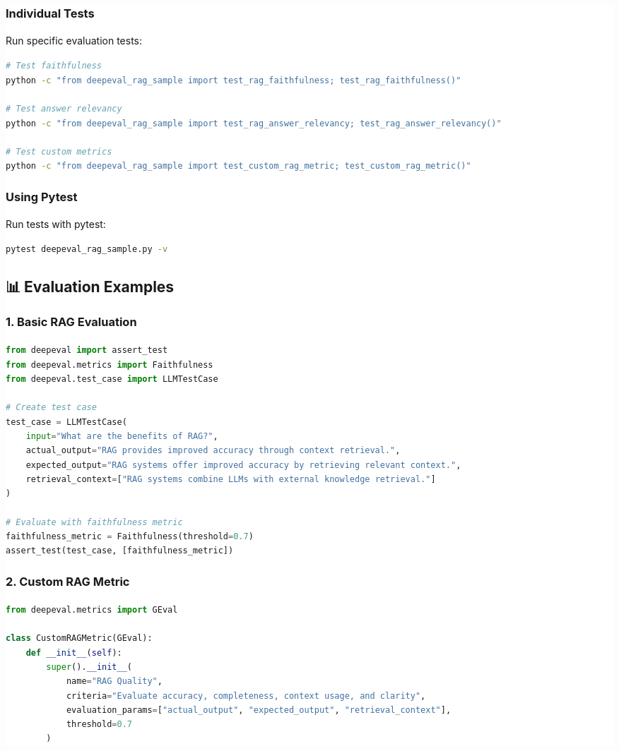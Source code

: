 ### Individual Tests

Run specific evaluation tests:
```bash
# Test faithfulness
python -c "from deepeval_rag_sample import test_rag_faithfulness; test_rag_faithfulness()"

# Test answer relevancy
python -c "from deepeval_rag_sample import test_rag_answer_relevancy; test_rag_answer_relevancy()"

# Test custom metrics
python -c "from deepeval_rag_sample import test_custom_rag_metric; test_custom_rag_metric()"
```

### Using Pytest

Run tests with pytest:
```bash
pytest deepeval_rag_sample.py -v
```

## 📊 Evaluation Examples

### 1. Basic RAG Evaluation

```python
from deepeval import assert_test
from deepeval.metrics import Faithfulness
from deepeval.test_case import LLMTestCase

# Create test case
test_case = LLMTestCase(
    input="What are the benefits of RAG?",
    actual_output="RAG provides improved accuracy through context retrieval.",
    expected_output="RAG systems offer improved accuracy by retrieving relevant context.",
    retrieval_context=["RAG systems combine LLMs with external knowledge retrieval."]
)

# Evaluate with faithfulness metric
faithfulness_metric = Faithfulness(threshold=0.7)
assert_test(test_case, [faithfulness_metric])
```

### 2. Custom RAG Metric

```python
from deepeval.metrics import GEval

class CustomRAGMetric(GEval):
    def __init__(self):
        super().__init__(
            name="RAG Quality",
            criteria="Evaluate accuracy, completeness, context usage, and clarity",
            evaluation_params=["actual_output", "expected_output", "retrieval_context"],
            threshold=0.7
        )
```
